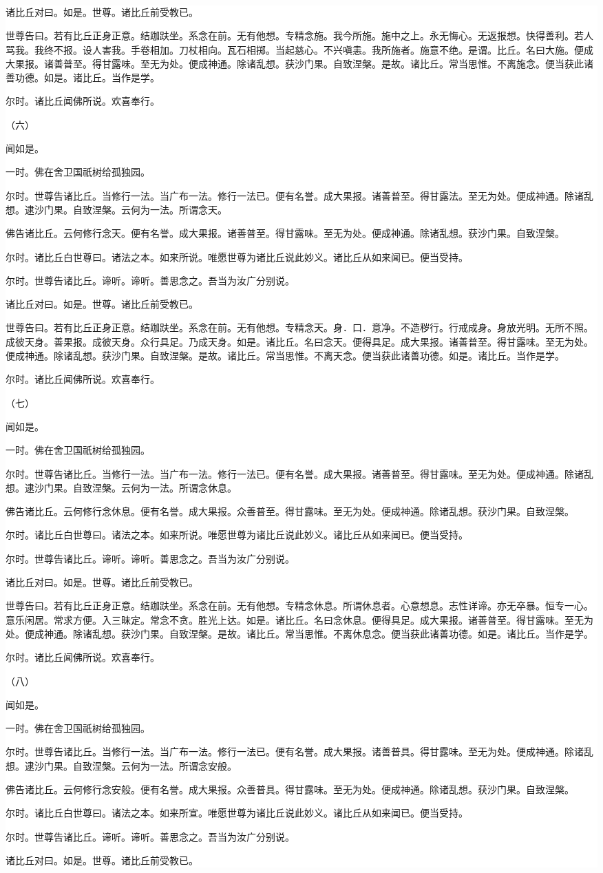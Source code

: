 诸比丘对曰。如是。世尊。诸比丘前受教已。  

世尊告曰。若有比丘正身正意。结跏趺坐。系念在前。无有他想。专精念施。我今所施。施中之上。永无悔心。无返报想。快得善利。若人骂我。我终不报。设人害我。手卷相加。刀杖相向。瓦石相掷。当起慈心。不兴嗔恚。我所施者。施意不绝。是谓。比丘。名曰大施。便成大果报。诸善普至。得甘露味。至无为处。便成神通。除诸乱想。获沙门果。自致涅槃。是故。诸比丘。常当思惟。不离施念。便当获此诸善功德。如是。诸比丘。当作是学。  

尔时。诸比丘闻佛所说。欢喜奉行。  

（六）  

闻如是。  

一时。佛在舍卫国祇树给孤独园。  

尔时。世尊告诸比丘。当修行一法。当广布一法。修行一法已。便有名誉。成大果报。诸善普至。得甘露法。至无为处。便成神通。除诸乱想。逮沙门果。自致涅槃。云何为一法。所谓念天。  

佛告诸比丘。云何修行念天。便有名誉。成大果报。诸善普至。得甘露味。至无为处。便成神通。除诸乱想。获沙门果。自致涅槃。  

尔时。诸比丘白世尊曰。诸法之本。如来所说。唯愿世尊为诸比丘说此妙义。诸比丘从如来闻已。便当受持。  

尔时。世尊告诸比丘。谛听。谛听。善思念之。吾当为汝广分别说。  

诸比丘对曰。如是。世尊。诸比丘前受教已。  

世尊告曰。若有比丘正身正意。结跏趺坐。系念在前。无有他想。专精念天。身．口．意净。不造秽行。行戒成身。身放光明。无所不照。成彼天身。善果报。成彼天身。众行具足。乃成天身。如是。诸比丘。名曰念天。便得具足。成大果报。诸善普至。得甘露味。至无为处。便成神通。除诸乱想。获沙门果。自致涅槃。是故。诸比丘。常当思惟。不离天念。便当获此诸善功德。如是。诸比丘。当作是学。  

尔时。诸比丘闻佛所说。欢喜奉行。  

（七）  

闻如是。  

一时。佛在舍卫国祇树给孤独园。  

尔时。世尊告诸比丘。当修行一法。当广布一法。修行一法已。便有名誉。成大果报。诸善普至。得甘露味。至无为处。便成神通。除诸乱想。逮沙门果。自致涅槃。云何为一法。所谓念休息。  

佛告诸比丘。云何修行念休息。便有名誉。成大果报。众善普至。得甘露味。至无为处。便成神通。除诸乱想。获沙门果。自致涅槃。  

尔时。诸比丘白世尊曰。诸法之本。如来所说。唯愿世尊为诸比丘说此妙义。诸比丘从如来闻已。便当受持。  

尔时。世尊告诸比丘。谛听。谛听。善思念之。吾当为汝广分别说。  

诸比丘对曰。如是。世尊。诸比丘前受教已。  

世尊告曰。若有比丘正身正意。结跏趺坐。系念在前。无有他想。专精念休息。所谓休息者。心意想息。志性详谛。亦无卒暴。恒专一心。意乐闲居。常求方便。入三昧定。常念不贪。胜光上达。如是。诸比丘。名曰念休息。便得具足。成大果报。诸善普至。得甘露味。至无为处。便成神通。除诸乱想。获沙门果。自致涅槃。是故。诸比丘。常当思惟。不离休息念。便当获此诸善功德。如是。诸比丘。当作是学。  

尔时。诸比丘闻佛所说。欢喜奉行。  

（八）  

闻如是。  

一时。佛在舍卫国祇树给孤独园。  

尔时。世尊告诸比丘。当修行一法。当广布一法。修行一法已。便有名誉。成大果报。诸善普具。得甘露味。至无为处。便成神通。除诸乱想。逮沙门果。自致涅槃。云何为一法。所谓念安般。  

佛告诸比丘。云何修行念安般。便有名誉。成大果报。众善普具。得甘露味。至无为处。便成神通。除诸乱想。获沙门果。自致涅槃。  

尔时。诸比丘白世尊曰。诸法之本。如来所宣。唯愿世尊为诸比丘说此妙义。诸比丘从如来闻已。便当受持。  

尔时。世尊告诸比丘。谛听。谛听。善思念之。吾当为汝广分别说。  

诸比丘对曰。如是。世尊。诸比丘前受教已。  
